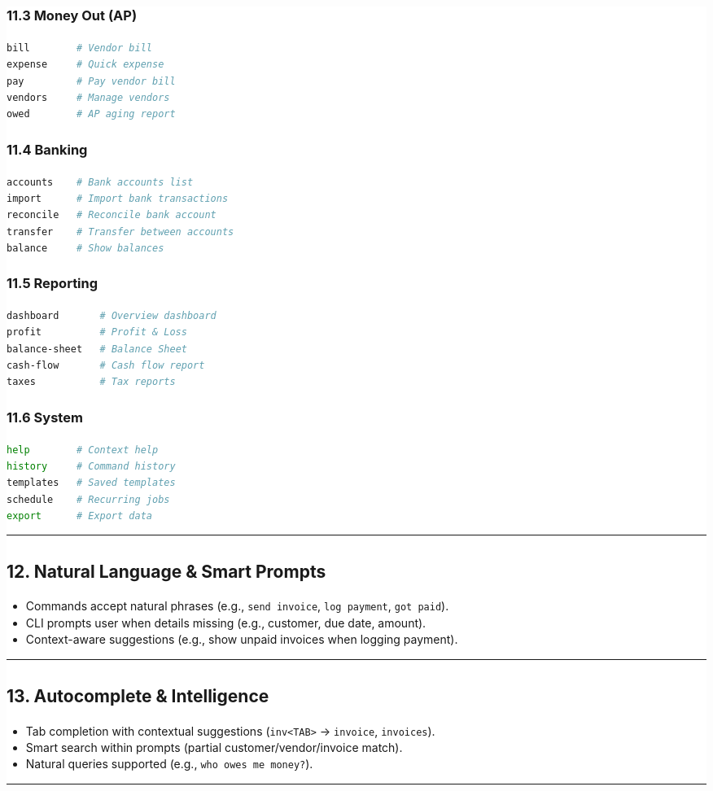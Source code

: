 ### 11.3 Money Out (AP)

```bash
bill        # Vendor bill
expense     # Quick expense
pay         # Pay vendor bill
vendors     # Manage vendors
owed        # AP aging report
```

### 11.4 Banking

```bash
accounts    # Bank accounts list
import      # Import bank transactions
reconcile   # Reconcile bank account
transfer    # Transfer between accounts
balance     # Show balances
```

### 11.5 Reporting

```bash
dashboard       # Overview dashboard
profit          # Profit & Loss
balance-sheet   # Balance Sheet
cash-flow       # Cash flow report
taxes           # Tax reports
```

### 11.6 System

```bash
help        # Context help
history     # Command history
templates   # Saved templates
schedule    # Recurring jobs
export      # Export data
```

---

## 12. **Natural Language & Smart Prompts**

* Commands accept natural phrases (e.g., `send invoice`, `log payment`, `got paid`).
* CLI prompts user when details missing (e.g., customer, due date, amount).
* Context-aware suggestions (e.g., show unpaid invoices when logging payment).

---

## 13. **Autocomplete & Intelligence**

* Tab completion with contextual suggestions (`inv<TAB>` → `invoice`, `invoices`).
* Smart search within prompts (partial customer/vendor/invoice match).
* Natural queries supported (e.g., `who owes me money?`).

---